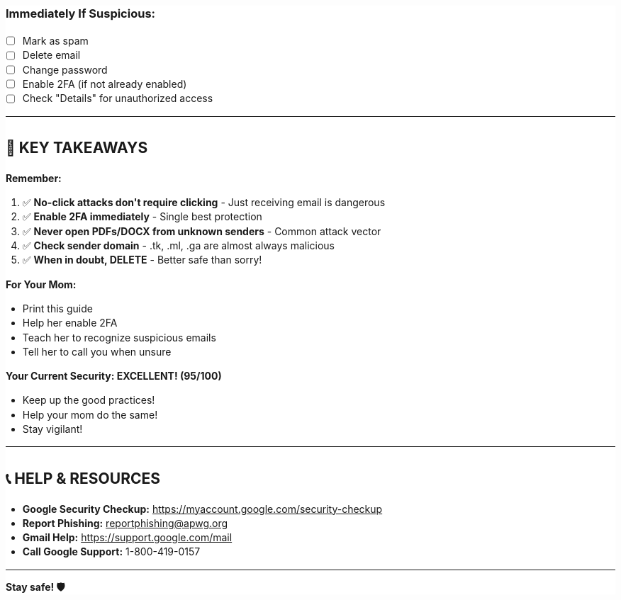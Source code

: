 ### Immediately If Suspicious:
- [ ] Mark as spam
- [ ] Delete email
- [ ] Change password
- [ ] Enable 2FA (if not already enabled)
- [ ] Check "Details" for unauthorized access

---

## 🎯 KEY TAKEAWAYS

**Remember:**
1. ✅ **No-click attacks don't require clicking** - Just receiving email is dangerous
2. ✅ **Enable 2FA immediately** - Single best protection
3. ✅ **Never open PDFs/DOCX from unknown senders** - Common attack vector
4. ✅ **Check sender domain** - .tk, .ml, .ga are almost always malicious
5. ✅ **When in doubt, DELETE** - Better safe than sorry!

**For Your Mom:**
- Print this guide
- Help her enable 2FA
- Teach her to recognize suspicious emails
- Tell her to call you when unsure

**Your Current Security: EXCELLENT! (95/100)**
- Keep up the good practices!
- Help your mom do the same!
- Stay vigilant!

---

## 📞 HELP & RESOURCES

- **Google Security Checkup:** https://myaccount.google.com/security-checkup
- **Report Phishing:** reportphishing@apwg.org
- **Gmail Help:** https://support.google.com/mail
- **Call Google Support:** 1-800-419-0157

---

**Stay safe! 🛡️**


